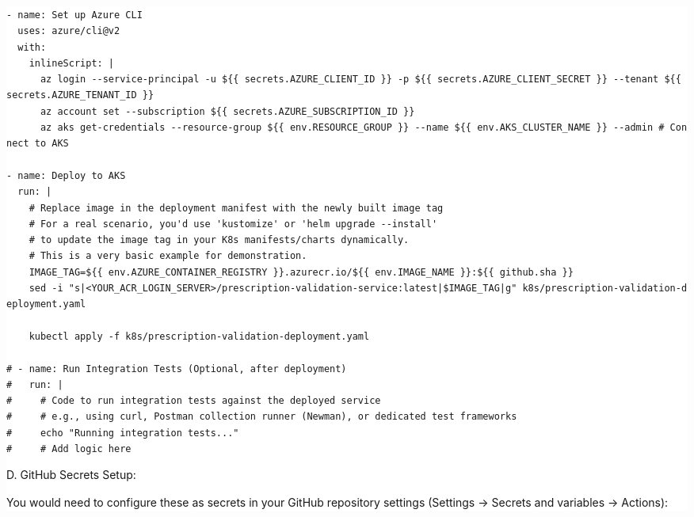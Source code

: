     - name: Set up Azure CLI
      uses: azure/cli@v2
      with:
        inlineScript: |
          az login --service-principal -u ${{ secrets.AZURE_CLIENT_ID }} -p ${{ secrets.AZURE_CLIENT_SECRET }} --tenant ${{ secrets.AZURE_TENANT_ID }}
          az account set --subscription ${{ secrets.AZURE_SUBSCRIPTION_ID }}
          az aks get-credentials --resource-group ${{ env.RESOURCE_GROUP }} --name ${{ env.AKS_CLUSTER_NAME }} --admin # Connect to AKS

    - name: Deploy to AKS
      run: |
        # Replace image in the deployment manifest with the newly built image tag
        # For a real scenario, you'd use 'kustomize' or 'helm upgrade --install'
        # to update the image tag in your K8s manifests/charts dynamically.
        # This is a very basic example for demonstration.
        IMAGE_TAG=${{ env.AZURE_CONTAINER_REGISTRY }}.azurecr.io/${{ env.IMAGE_NAME }}:${{ github.sha }}
        sed -i "s|<YOUR_ACR_LOGIN_SERVER>/prescription-validation-service:latest|$IMAGE_TAG|g" k8s/prescription-validation-deployment.yaml

        kubectl apply -f k8s/prescription-validation-deployment.yaml

    # - name: Run Integration Tests (Optional, after deployment)
    #   run: |
    #     # Code to run integration tests against the deployed service
    #     # e.g., using curl, Postman collection runner (Newman), or dedicated test frameworks
    #     echo "Running integration tests..."
    #     # Add logic here
D. GitHub Secrets Setup:

You would need to configure these as secrets in your GitHub repository settings (Settings -> Secrets and variables -> Actions):

